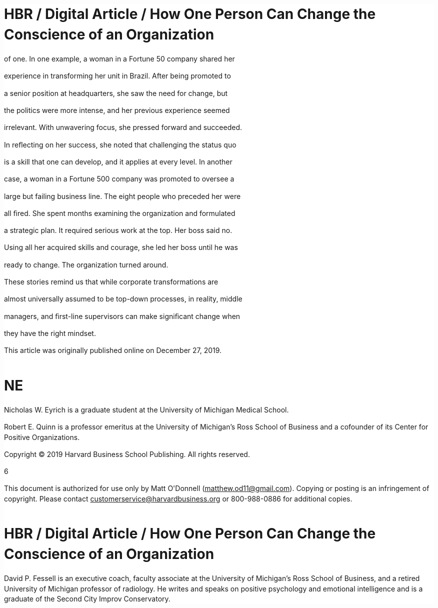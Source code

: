 # HBR / Digital Article / How One Person Can Change the Conscience of an Organization

of one. In one example, a woman in a Fortune 50 company shared her

experience in transforming her unit in Brazil. After being promoted to

a senior position at headquarters, she saw the need for change, but

the politics were more intense, and her previous experience seemed

irrelevant. With unwavering focus, she pressed forward and succeeded.

In reﬂecting on her success, she noted that challenging the status quo

is a skill that one can develop, and it applies at every level. In another

case, a woman in a Fortune 500 company was promoted to oversee a

large but failing business line. The eight people who preceded her were

all ﬁred. She spent months examining the organization and formulated

a strategic plan. It required serious work at the top. Her boss said no.

Using all her acquired skills and courage, she led her boss until he was

ready to change. The organization turned around.

These stories remind us that while corporate transformations are

almost universally assumed to be top-down processes, in reality, middle

managers, and ﬁrst-line supervisors can make signiﬁcant change when

they have the right mindset.

This article was originally published online on December 27, 2019.

# NE

Nicholas W. Eyrich is a graduate student at the University of Michigan Medical School.

Robert E. Quinn is a professor emeritus at the University of Michigan’s Ross School of Business and a cofounder of its Center for Positive Organizations.

Copyright © 2019 Harvard Business School Publishing. All rights reserved.

6

This document is authorized for use only by Matt O'Donnell (matthew.od11@gmail.com). Copying or posting is an infringement of copyright. Please contact customerservice@harvardbusiness.org or 800-988-0886 for additional copies.

# HBR / Digital Article / How One Person Can Change the Conscience of an Organization

David P. Fessell is an executive coach, faculty associate at the University of Michigan’s Ross School of Business, and a retired University of Michigan professor of radiology. He writes and speaks on positive psychology and emotional intelligence and is a graduate of the Second City Improv Conservatory.
